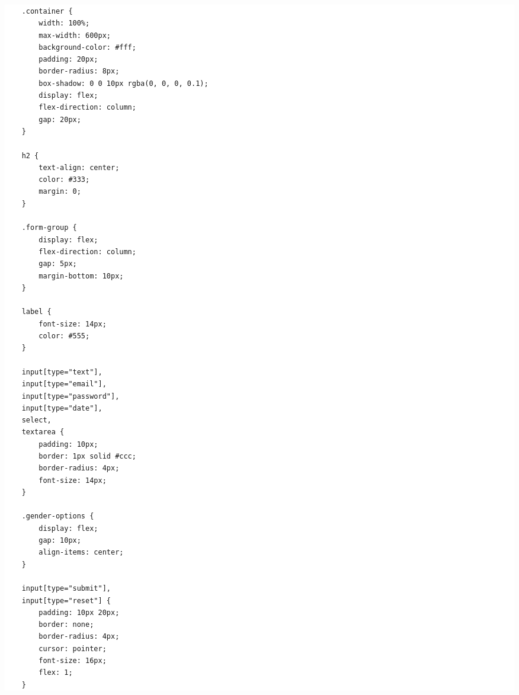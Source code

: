         .container {
            width: 100%;
            max-width: 600px;
            background-color: #fff;
            padding: 20px;
            border-radius: 8px;
            box-shadow: 0 0 10px rgba(0, 0, 0, 0.1);
            display: flex;
            flex-direction: column;
            gap: 20px;
        }

        h2 {
            text-align: center;
            color: #333;
            margin: 0;
        }

        .form-group {
            display: flex;
            flex-direction: column;
            gap: 5px;
            margin-bottom: 10px;
        }

        label {
            font-size: 14px;
            color: #555;
        }

        input[type="text"],
        input[type="email"],
        input[type="password"],
        input[type="date"],
        select,
        textarea {
            padding: 10px;
            border: 1px solid #ccc;
            border-radius: 4px;
            font-size: 14px;
        }

        .gender-options {
            display: flex;
            gap: 10px;
            align-items: center;
        }

        input[type="submit"],
        input[type="reset"] {
            padding: 10px 20px;
            border: none;
            border-radius: 4px;
            cursor: pointer;
            font-size: 16px;
            flex: 1;
        }
